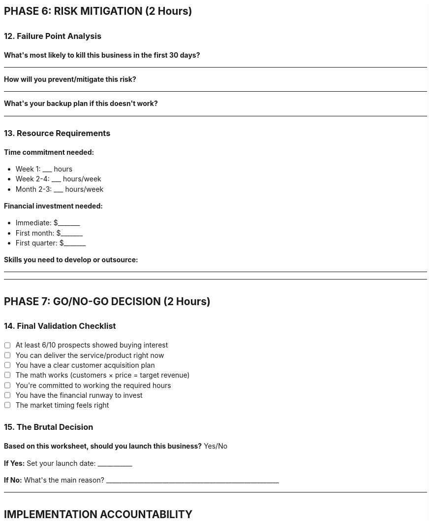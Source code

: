## **PHASE 6: RISK MITIGATION (2 Hours)**

### **12. Failure Point Analysis**

**What's most likely to kill this business in the first 30 days?**
_______________________________________________________

**How will you prevent/mitigate this risk?**
_______________________________________________________

**What's your backup plan if this doesn't work?**
_______________________________________________________

### **13. Resource Requirements**

**Time commitment needed:**
- Week 1: ___ hours
- Week 2-4: ___ hours/week  
- Month 2-3: ___ hours/week

**Financial investment needed:**
- Immediate: $_______
- First month: $_______
- First quarter: $_______

**Skills you need to develop or outsource:**
_______________________________________________________

---

## **PHASE 7: GO/NO-GO DECISION (2 Hours)**

### **14. Final Validation Checklist**

- [ ] At least 6/10 prospects showed buying interest
- [ ] You can deliver the service/product right now
- [ ] You have a clear customer acquisition plan
- [ ] The math works (customers × price = target revenue)
- [ ] You're committed to working the required hours
- [ ] You have the financial runway to invest
- [ ] The market timing feels right

### **15. The Brutal Decision**

**Based on this worksheet, should you launch this business?** Yes/No

**If Yes:** Set your launch date: ___________

**If No:** What's the main reason? _______________________________________________________

---

## **IMPLEMENTATION ACCOUNTABILITY**
